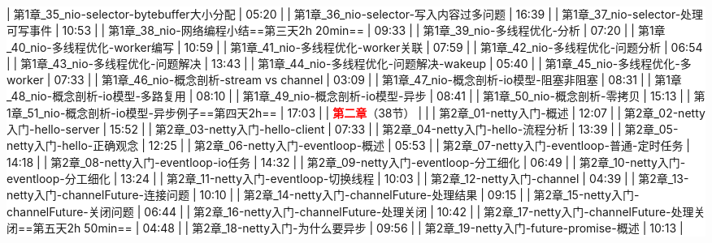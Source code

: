 | 第1章_35_nio-selector-bytebuffer大小分配                     | 05:20 |
| 第1章_36_nio-selector-写入内容过多问题                       | 16:39 |
| 第1章_37_nio-selector-处理可写事件                           | 10:53 |
| 第1章_38_nio-网络编程小结==第三天2h 20min==                  | 09:33 |
| 第1章_39_nio-多线程优化-分析                                 | 07:20 |
| 第1章_40_nio-多线程优化-worker编写                           | 10:59 |
| 第1章_41_nio-多线程优化-worker关联                           | 07:59 |
| 第1章_42_nio-多线程优化-问题分析                             | 06:54 |
| 第1章_43_nio-多线程优化-问题解决                             | 13:43 |
| 第1章_44_nio-多线程优化-问题解决-wakeup                      | 05:40 |
| 第1章_45_nio-多线程优化-多worker                             | 07:33 |
| 第1章_46_nio-概念剖析-stream vs channel                      | 03:09 |
| 第1章_47_nio-概念剖析-io模型-阻塞非阻塞                      | 08:31 |
| 第1章_48_nio-概念剖析-io模型-多路复用                        | 08:10 |
| 第1章_49_nio-概念剖析-io模型-异步                            | 08:41 |
| 第1章_50_nio-概念剖析-零拷贝                                 | 15:13 |
| 第1章_51_nio-概念剖析-io模型-异步例子==第四天2h==            | 17:03 |
| <font color="red">**第二章**</font>（38节）                  |       |
| 第2章_01-netty入门-概述                                      | 12:07 |
| 第2章_02-netty入门-hello-server                              | 15:52 |
| 第2章_03-netty入门-hello-client                              | 07:33 |
| 第2章_04-netty入门-hello-流程分析                            | 13:39 |
| 第2章_05-netty入门-hello-正确观念                            | 12:25 |
| 第2章_06-netty入门-eventloop-概述                            | 05:53 |
| 第2章_07-netty入门-eventloop-普通-定时任务                   | 14:18 |
| 第2章_08-netty入门-eventloop-io任务                          | 14:32 |
| 第2章_09-netty入门-eventloop-分工细化                        | 06:49 |
| 第2章_10-netty入门-eventloop-分工细化                        | 13:24 |
| 第2章_11-netty入门-eventloop-切换线程                        | 10:03 |
| 第2章_12-netty入门-channel                                   | 04:39 |
| 第2章_13-netty入门-channelFuture-连接问题                    | 10:10 |
| 第2章_14-netty入门-channelFuture-处理结果                    | 09:15 |
| 第2章_15-netty入门-channelFuture-关闭问题                    | 06:44 |
| 第2章_16-netty入门-channelFuture-处理关闭                    | 10:42 |
| 第2章_17-netty入门-channelFuture-处理关闭==第五天2h 50min==  | 04:48 |
| 第2章_18-netty入门-为什么要异步                              | 09:56 |
| 第2章_19-netty入门-future-promise-概述                       | 10:13 |